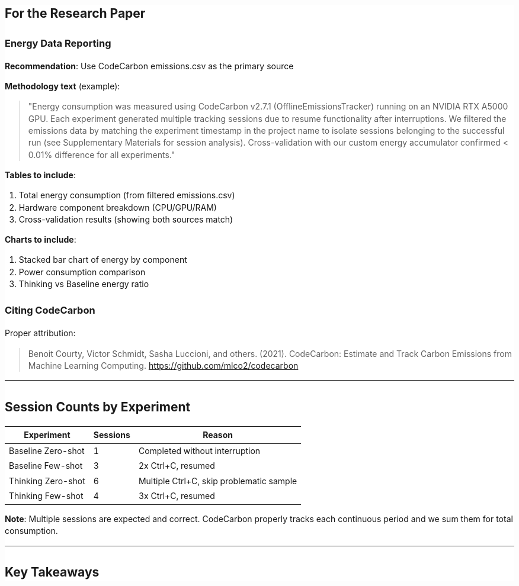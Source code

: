 ## For the Research Paper

### Energy Data Reporting

**Recommendation**: Use CodeCarbon emissions.csv as the primary source

**Methodology text** (example):
> "Energy consumption was measured using CodeCarbon v2.7.1 (OfflineEmissionsTracker) 
> running on an NVIDIA RTX A5000 GPU. Each experiment generated multiple tracking sessions 
> due to resume functionality after interruptions. We filtered the emissions data by 
> matching the experiment timestamp in the project name to isolate sessions belonging 
> to the successful run (see Supplementary Materials for session analysis). 
> Cross-validation with our custom energy accumulator confirmed < 0.01% difference 
> for all experiments."

**Tables to include**:
1. Total energy consumption (from filtered emissions.csv)
2. Hardware component breakdown (CPU/GPU/RAM)
3. Cross-validation results (showing both sources match)

**Charts to include**:
1. Stacked bar chart of energy by component
2. Power consumption comparison
3. Thinking vs Baseline energy ratio

### Citing CodeCarbon

Proper attribution:
> Benoit Courty, Victor Schmidt, Sasha Luccioni, and others. (2021). 
> CodeCarbon: Estimate and Track Carbon Emissions from Machine Learning Computing. 
> https://github.com/mlco2/codecarbon

---

## Session Counts by Experiment

| Experiment | Sessions | Reason |
|---|---|---|
| Baseline Zero-shot | 1 | Completed without interruption |
| Baseline Few-shot | 3 | 2x Ctrl+C, resumed |
| Thinking Zero-shot | 6 | Multiple Ctrl+C, skip problematic sample |
| Thinking Few-shot | 4 | 3x Ctrl+C, resumed |

**Note**: Multiple sessions are expected and correct. CodeCarbon properly tracks each continuous period and we sum them for total consumption.

---

## Key Takeaways
